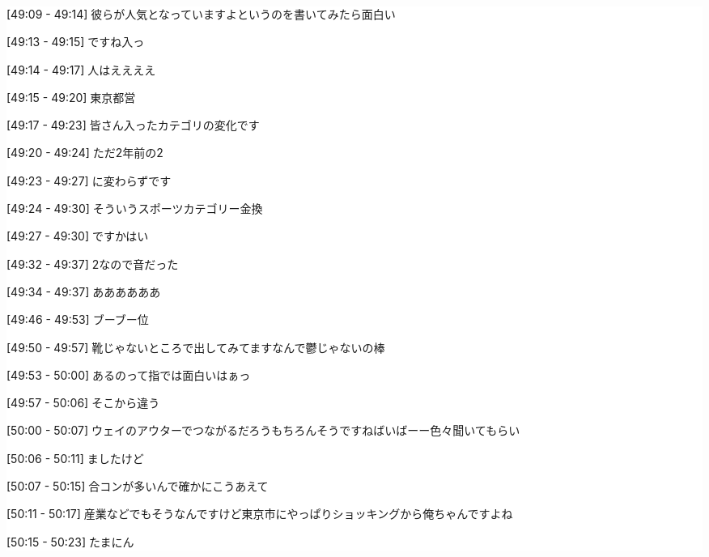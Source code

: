 [49:09 - 49:14]
彼らが人気となっていますよというのを書いてみたら面白い

[49:13 - 49:15]
ですね入っ

[49:14 - 49:17]
人はええええ

[49:15 - 49:20]
東京都営

[49:17 - 49:23]
皆さん入ったカテゴリの変化です

[49:20 - 49:24]
ただ2年前の2

[49:23 - 49:27]
に変わらずです

[49:24 - 49:30]
そういうスポーツカテゴリー金換

[49:27 - 49:30]
ですかはい

[49:32 - 49:37]
2なので音だった

[49:34 - 49:37]
ああああああ

[49:46 - 49:53]
ブーブー位

[49:50 - 49:57]
靴じゃないところで出してみてますなんで鬱じゃないの棒

[49:53 - 50:00]
あるのって指では面白いはぁっ

[49:57 - 50:06]
そこから違う

[50:00 - 50:07]
ウェイのアウターでつながるだろうもちろんそうですねばいばーー色々聞いてもらい

[50:06 - 50:11]
ましたけど

[50:07 - 50:15]
合コンが多いんで確かにこうあえて

[50:11 - 50:17]
産業などでもそうなんですけど東京市にやっぱりショッキングから俺ちゃんですよね

[50:15 - 50:23]
たまにん
